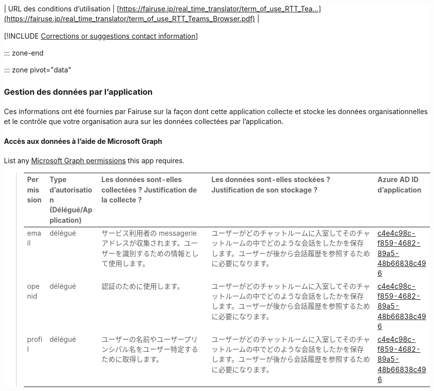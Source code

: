 | URL des conditions d’utilisation | [https://fairuse.jp/real_time_translator/term_of_use_RTT_Tea...](https://fairuse.jp/real_time_translator/term_of_use_RTT_Teams_Browser.pdf) |

 [!INCLUDE [Corrections or suggestions contact information](../includes/corrections-or-suggestions.md)]

::: zone-end

::: zone pivot="data"

### <a name="how-the-app-handles-data"></a>Gestion des données par l’application

Ces informations ont été fournies par Fairuse sur la façon dont cette application collecte et stocke les données organisationnelles et le contrôle que votre organisation aura sur les données collectées par l’application.

#### <a name="data-access-using-microsoft-graph"></a>Accès aux données à l’aide de Microsoft Graph

List any [Microsoft Graph permissions](https://docs.microsoft.com/graph/permissions-reference) this app requires.

>| **Permission**  | **Type d’autorisation (Délégué/Application)** | **Les données sont-elles collectées ? Justification de la collecte ?** | **Les données sont-elles stockées ? Justification de son stockage ?** | **Azure AD ID d’application** |
>|:----------------|:------------------------------------------------|:--------------------------------------------------------|:--------------------------------------------------|:--------------------|
>| email | délégué | &#12469;&#12540;&#12499;&#12473;&#21033;&#29992;&#32773;&#12398; messagerie &#12450;&#12489;&#12524;&#12473;&#12364;&#21454;&#38598;&#12373;&#12428;&#12414;&#12377;&#12290;&#12518;&#12540;&#12470;&#12540;&#12434;&#35672;&#21029;&#12377;&#12427;&#12383;&#12417;&#12398;&#24773;&#22577;&#12392;&#12375;&#12390;&#20351;&#29992;&#12375;&#12414;&#12377;&#12290; | &#12518;&#12540;&#12470;&#12540;&#12364;&#12393;&#12398;&#12481;&#12515;&#12483;&#12488;&#12523;&#12540;&#12512;&#12395;&#20837;&#23460;&#12375;&#12390;&#12381;&#12398;&#12481;&#12515;&#12483;&#12488;&#12523;&#12540;&#12512;&#12398;&#20013;&#12391;&#12393;&#12398;&#12424;&#12358;&#12394;&#20250;&#35441;&#12434;&#12375;&#12383;&#12363;&#12434;&#20445;&#23384;&#12375;&#12414;&#12377;&#12290;&#12518;&#12540;&#12470;&#12540;&#12364;&#24460;&#12363;&#12425;&#20250;&#35441;&#23653;&#27508;&#12434;&#21442;&#29031;&#12377;&#12427;&#12383;&#12417;&#12395;&#24517;&#35201;&#12395;&#12394;&#12426;&#12414;&#12377;&#12290; | [c4e4c98c-f859-4682-89a5-48b66838c496](https://docs.microsoft.com/microsoft-365-app-certification/azure/c4e4c98c-f859-4682-89a5-48b66838c496) |
>| openid | délégué | &#35469;&#35388;&#12398;&#12383;&#12417;&#12395;&#20351;&#29992;&#12375;&#12414;&#12377;&#12290; | &#12518;&#12540;&#12470;&#12540;&#12364;&#12393;&#12398;&#12481;&#12515;&#12483;&#12488;&#12523;&#12540;&#12512;&#12395;&#20837;&#23460;&#12375;&#12390;&#12381;&#12398;&#12481;&#12515;&#12483;&#12488;&#12523;&#12540;&#12512;&#12398;&#20013;&#12391;&#12393;&#12398;&#12424;&#12358;&#12394;&#20250;&#35441;&#12434;&#12375;&#12383;&#12363;&#12434;&#20445;&#23384;&#12375;&#12414;&#12377;&#12290;&#12518;&#12540;&#12470;&#12540;&#12364;&#24460;&#12363;&#12425;&#20250;&#35441;&#23653;&#27508;&#12434;&#21442;&#29031;&#12377;&#12427;&#12383;&#12417;&#12395;&#24517;&#35201;&#12395;&#12394;&#12426;&#12414;&#12377;&#12290; | [c4e4c98c-f859-4682-89a5-48b66838c496](https://docs.microsoft.com/microsoft-365-app-certification/azure/c4e4c98c-f859-4682-89a5-48b66838c496) |
>| profil | délégué | &#12518;&#12540;&#12470;&#12540;&#12398;&#21517;&#21069;&#12420;&#12518;&#12540;&#12470;&#12540;&#12503;&#12522;&#12531;&#12471;&#12497;&#12523;&#21517;&#12434;&#12518;&#12540;&#12470;&#12540;&#29305;&#23450;&#12377;&#12427;&#12383;&#12417;&#12395;&#21462;&#24471;&#12375;&#12414;&#12377;&#12290; | &#12518;&#12540;&#12470;&#12540;&#12364;&#12393;&#12398;&#12481;&#12515;&#12483;&#12488;&#12523;&#12540;&#12512;&#12395;&#20837;&#23460;&#12375;&#12390;&#12381;&#12398;&#12481;&#12515;&#12483;&#12488;&#12523;&#12540;&#12512;&#12398;&#20013;&#12391;&#12393;&#12398;&#12424;&#12358;&#12394;&#20250;&#35441;&#12434;&#12375;&#12383;&#12363;&#12434;&#20445;&#23384;&#12375;&#12414;&#12377;&#12290;&#12518;&#12540;&#12470;&#12540;&#12364;&#24460;&#12363;&#12425;&#20250;&#35441;&#23653;&#27508;&#12434;&#21442;&#29031;&#12377;&#12427;&#12383;&#12417;&#12395;&#24517;&#35201;&#12395;&#12394;&#12426;&#12414;&#12377;&#12290; | [c4e4c98c-f859-4682-89a5-48b66838c496](https://docs.microsoft.com/microsoft-365-app-certification/azure/c4e4c98c-f859-4682-89a5-48b66838c496) |
